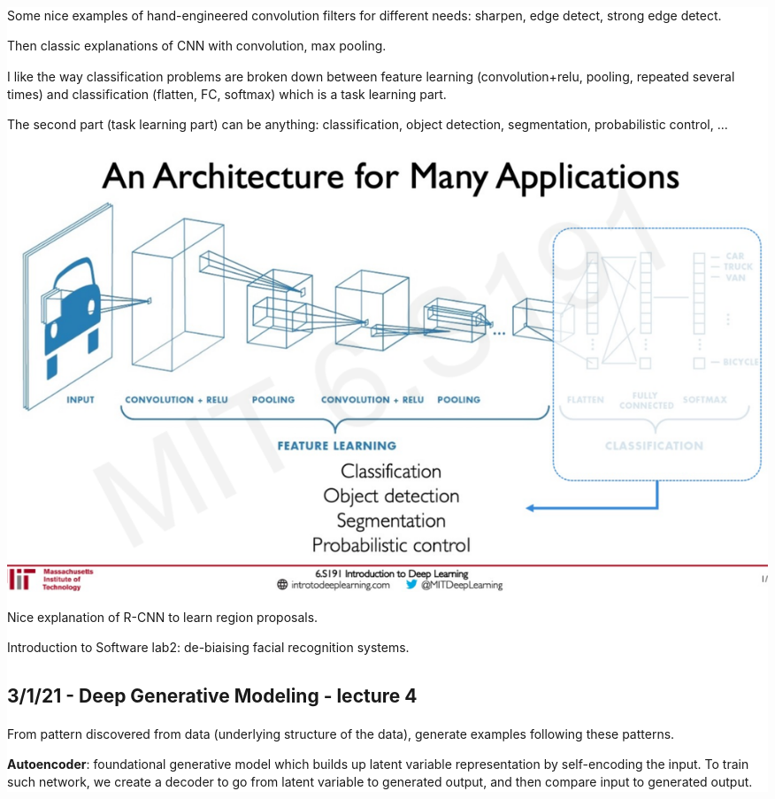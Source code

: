 Some nice examples of hand-engineered convolution filters for different needs: sharpen, edge detect, strong edge detect.

Then classic explanations of CNN with convolution, max pooling.

I like the way classification problems are broken down between feature learning (convolution+relu, pooling, repeated several times) and classification (flatten, FC, softmax) which is a task learning part.

The second part (task learning part) can be anything: classification, object detection, segmentation, probabilistic control, ...

![](../images/mit_6S191_lec3_cnn_architectures.png)

Nice explanation of R-CNN to learn region proposals.

Introduction to Software lab2: de-biaising facial recognition systems. 



## 3/1/21 - Deep Generative Modeling - lecture 4

From pattern discovered from data (underlying structure of the data), generate examples following these patterns.

**Autoencoder**: foundational generative model which builds up latent variable representation by self-encoding the input. To train such network, we create a decoder to go from latent variable to generated output, and then compare input to generated output.
